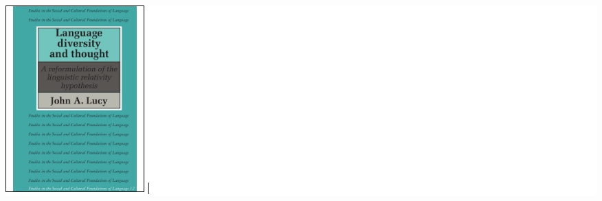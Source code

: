 [<img style="border: 1px solid #000000" src="bookshelf/Lucy1992.jpeg" width="200" height="270">](https://g.co/kgs/yyLRjS) |